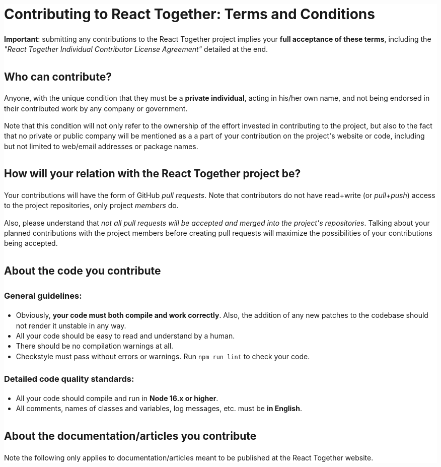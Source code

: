 Contributing to React Together: Terms and Conditions
================================================

**Important**: submitting any contributions to the React Together project implies your **full acceptance of these terms**,
including the *"React Together Individual Contributor License Agreement"* detailed at the end. 

Who can contribute?
-------------------

Anyone, with the unique condition that they must be a **private individual**, acting in 
his/her own name, and not being endorsed in their contributed work by any company or government.

Note that this condition will not only refer to the ownership of the effort invested in contributing 
to the project, but also to the fact that no private or public company will be mentioned as a a part 
of your contribution on the project's website or code, including but not limited to web/email addresses 
or package names.


How will your relation with the React Together project be?
-----------------------------------------------------

Your contributions will have the form of GitHub *pull requests*. Note that contributors do not 
have read+write (or *pull+push*) access to the project repositories, only project *members* do. 

Also, please understand that *not all pull requests will be accepted and merged into the project's 
repositories*. Talking about your planned contributions with the project members before creating pull requests
will maximize the possibilities of your contributions being accepted.

About the code you contribute
-----------------------------

### General guidelines:
  
  - Obviously, **your code must both compile and work correctly**. Also, the addition of any new patches to the 
    codebase should not render it unstable in any way.
  - All your code should be easy to read and understand by a human.
  - There should be no compilation warnings at all.
  - Checkstyle must pass without errors or warnings. Run `npm run lint` to check your code.

### Detailed code quality standards:
  
  - All your code should compile and run in **Node 16.x or higher**.
  - All comments, names of classes and variables, log messages, etc. must be **in English**.

  

About the documentation/articles you contribute
-----------------------------------------------

Note the following only applies to documentation/articles meant to be published at the React Together website.

